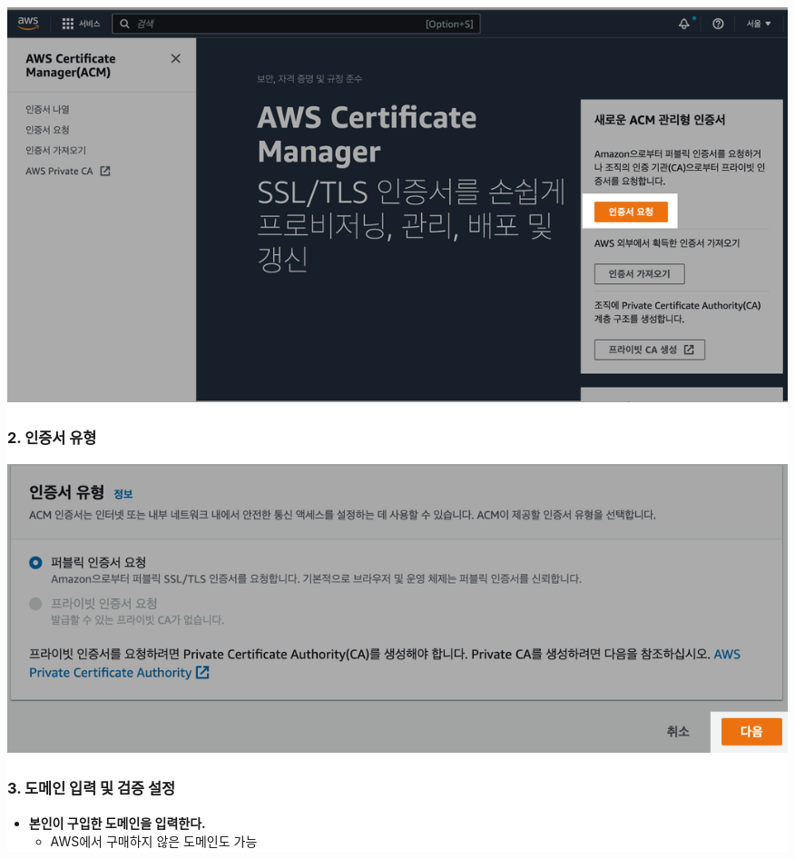 ![그림1](/assets/AWS/ACM_ALB/1.png)

### 2. 인증서 유형

![그림2](/assets/AWS/ACM_ALB/2.png)

### 3. 도메인 입력 및 검증 설정

* **본인이 구입한 도메인을 입력한다.**  
    * AWS에서 구매하지 않은 도메인도 가능

